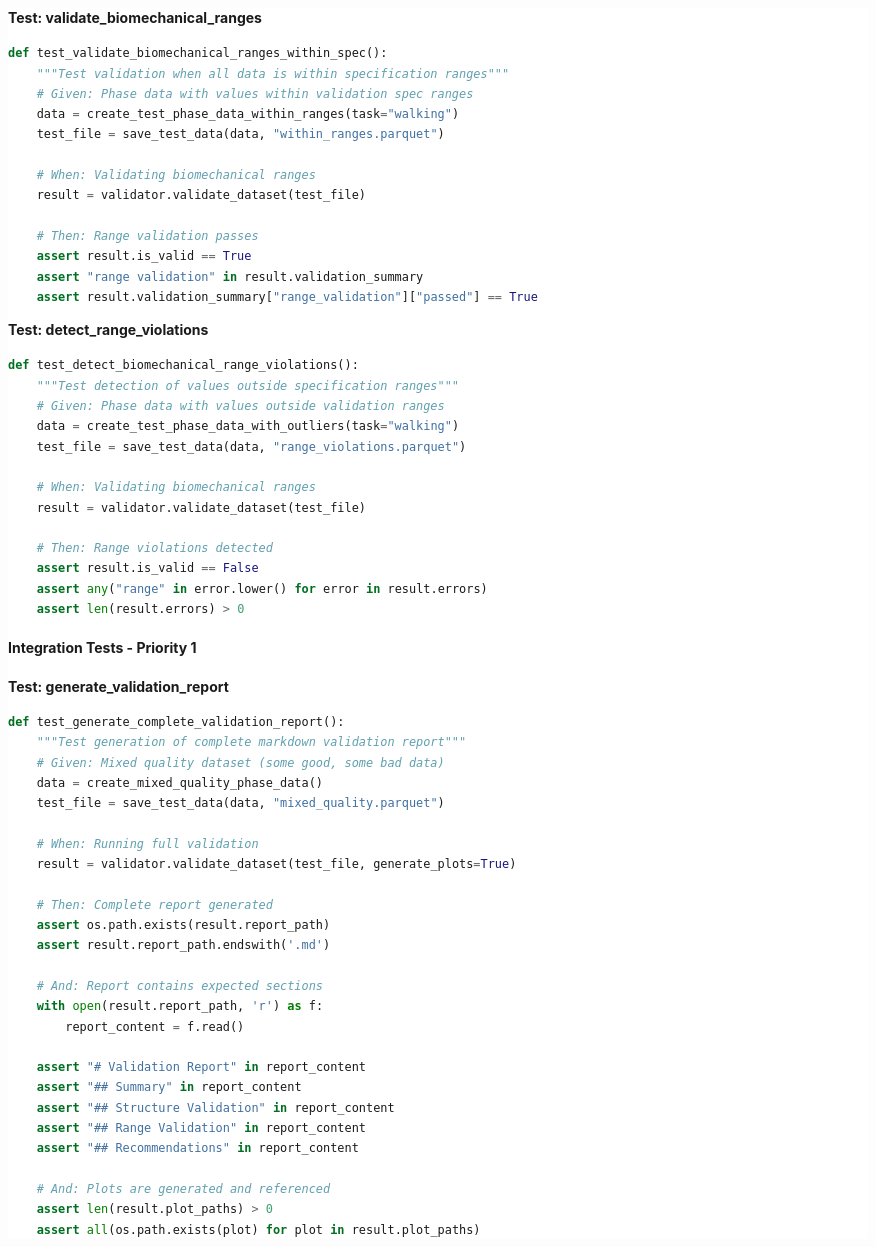 **Test: validate_biomechanical_ranges**
```python
def test_validate_biomechanical_ranges_within_spec():
    """Test validation when all data is within specification ranges"""
    # Given: Phase data with values within validation spec ranges
    data = create_test_phase_data_within_ranges(task="walking")
    test_file = save_test_data(data, "within_ranges.parquet")
    
    # When: Validating biomechanical ranges
    result = validator.validate_dataset(test_file)
    
    # Then: Range validation passes
    assert result.is_valid == True
    assert "range validation" in result.validation_summary
    assert result.validation_summary["range_validation"]["passed"] == True
```

**Test: detect_range_violations**
```python
def test_detect_biomechanical_range_violations():
    """Test detection of values outside specification ranges"""
    # Given: Phase data with values outside validation ranges
    data = create_test_phase_data_with_outliers(task="walking")
    test_file = save_test_data(data, "range_violations.parquet")
    
    # When: Validating biomechanical ranges
    result = validator.validate_dataset(test_file)
    
    # Then: Range violations detected
    assert result.is_valid == False
    assert any("range" in error.lower() for error in result.errors)
    assert len(result.errors) > 0
```

#### Integration Tests - Priority 1

**Test: generate_validation_report**
```python
def test_generate_complete_validation_report():
    """Test generation of complete markdown validation report"""
    # Given: Mixed quality dataset (some good, some bad data)
    data = create_mixed_quality_phase_data()
    test_file = save_test_data(data, "mixed_quality.parquet")
    
    # When: Running full validation
    result = validator.validate_dataset(test_file, generate_plots=True)
    
    # Then: Complete report generated
    assert os.path.exists(result.report_path)
    assert result.report_path.endswith('.md')
    
    # And: Report contains expected sections
    with open(result.report_path, 'r') as f:
        report_content = f.read()
    
    assert "# Validation Report" in report_content
    assert "## Summary" in report_content
    assert "## Structure Validation" in report_content
    assert "## Range Validation" in report_content
    assert "## Recommendations" in report_content
    
    # And: Plots are generated and referenced
    assert len(result.plot_paths) > 0
    assert all(os.path.exists(plot) for plot in result.plot_paths)
```
